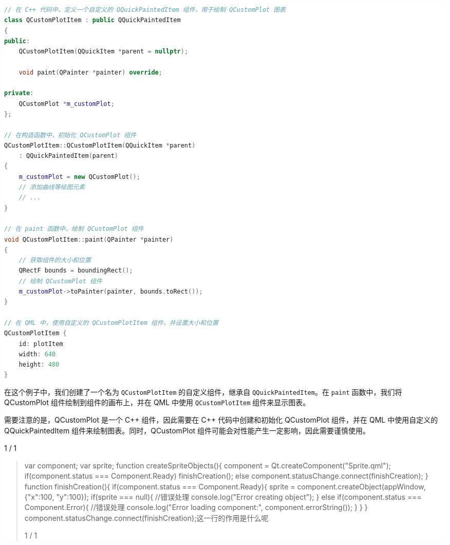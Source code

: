 ```cpp
// 在 C++ 代码中，定义一个自定义的 QQuickPaintedItem 组件，用于绘制 QCustomPlot 图表
class QCustomPlotItem : public QQuickPaintedItem
{
public:
    QCustomPlotItem(QQuickItem *parent = nullptr);

    void paint(QPainter *painter) override;

private:
    QCustomPlot *m_customPlot;
};

// 在构造函数中，初始化 QCustomPlot 组件
QCustomPlotItem::QCustomPlotItem(QQuickItem *parent)
    : QQuickPaintedItem(parent)
{
    m_customPlot = new QCustomPlot();
    // 添加曲线等绘图元素
    // ...
}

// 在 paint 函数中，绘制 QCustomPlot 组件
void QCustomPlotItem::paint(QPainter *painter)
{
    // 获取组件的大小和位置
    QRectF bounds = boundingRect();
    // 绘制 QCustomPlot 组件
    m_customPlot->toPainter(painter, bounds.toRect());
}

// 在 QML 中，使用自定义的 QCustomPlotItem 组件，并设置大小和位置
QCustomPlotItem {
    id: plotItem
    width: 640
    height: 480
}
```

在这个例子中，我们创建了一个名为 `QCustomPlotItem` 的自定义组件，继承自 `QQuickPaintedItem`。在 `paint` 函数中，我们将 QCustomPlot 组件绘制到组件的画布上，并在 QML 中使用 `QCustomPlotItem` 组件来显示图表。

需要注意的是，QCustomPlot 是一个 C++ 组件，因此需要在 C++ 代码中创建和初始化 QCustomPlot 组件，并在 QML 中使用自定义的 QQuickPaintedItem 组件来绘制图表。同时，QCustomPlot 组件可能会对性能产生一定影响，因此需要谨慎使用。

1 / 1

> var component; var sprite; function createSpriteObjects(){ component = Qt.createComponent("Sprite.qml"); if(component.status === Component.Ready) finishCreation(); else component.statusChange.connect(finishCreation); } function finishCreation(){ if(component.status === Component.Ready){ sprite = component.createObject(appWindow, {"x":100, "y":100}); if(sprite === null){ //错误处理 console.log("Error creating object"); } else if(component.status === Component.Error){ //错误处理 console.log("Error loading component:", component.errorString()); } } } component.statusChange.connect(finishCreation);这一行的作用是什么呢
> 
> 1 / 1
